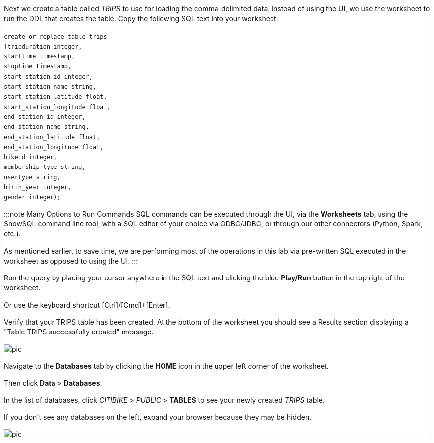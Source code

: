 Next we create a table called *TRIPS* to use for loading the comma-delimited data.
Instead of using the UI, we use the worksheet to run the DDL that creates the table.
Copy the following SQL text into your worksheet:

```
create or replace table trips
(tripduration integer,
starttime timestamp,
stoptime timestamp,
start_station_id integer,
start_station_name string,
start_station_latitude float,
start_station_longitude float,
end_station_id integer,
end_station_name string,
end_station_latitude float,
end_station_longitude float,
bikeid integer,
membership_type string,
usertype string,
birth_year integer,
gender integer);
```

:::note Many Options to Run Commands 
SQL commands can be executed through the UI, via the **Worksheets** tab, using the SnowSQL command line tool, with a SQL editor of your choice via ODBC/JDBC, or through our other connectors (Python, Spark, etc.).

As mentioned earlier, to save time, we are performing most of the operations in this lab via pre-written SQL executed in the worksheet as opposed to using the UI.
:::

Run the query by placing your cursor anywhere in the SQL text and clicking the blue **Play/Run** button in the top right of the worksheet.

Or use the keyboard shortcut [Ctrl]/[Cmd]+[Enter].

Verify that your TRIPS table has been created.
At the bottom of the worksheet you should see a Results section displaying a "Table TRIPS successfully created" message.

![pic](https://data-analytics-fullstack-assets.s3.eu-west-3.amazonaws.com/M08-ETL_and_datawarehousing/snowflake/dbed54bac4e63585.png)

Navigate to the **Databases** tab by clicking the **HOME** icon in the upper left corner of the worksheet.

Then click **Data** > **Databases**.

In the list of databases, click *CITIBIKE* > *PUBLIC* > **TABLES** to see your newly created *TRIPS* table.

If you don't see any databases on the left, expand your browser because they may be hidden.

![pic](https://data-analytics-fullstack-assets.s3.eu-west-3.amazonaws.com/M08-ETL_and_datawarehousing/snowflake/3b9b222029a49f7a.png)

